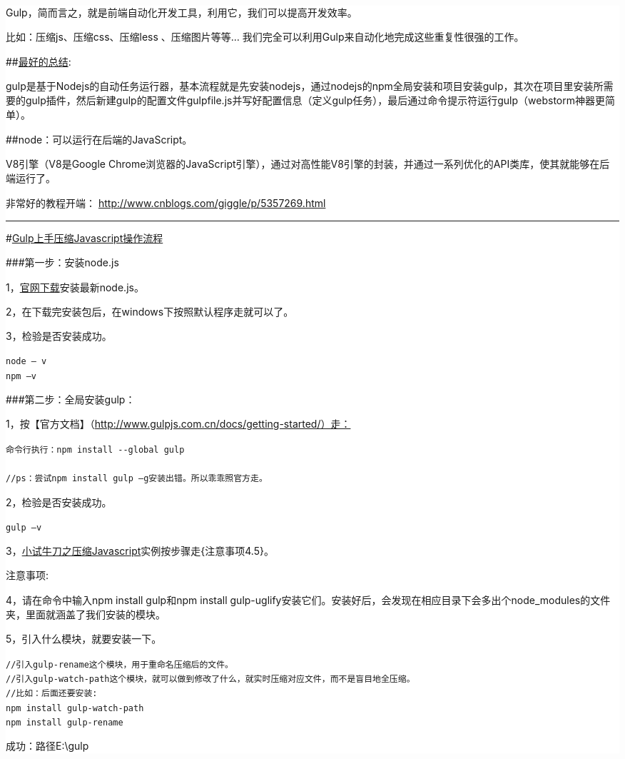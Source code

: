 Gulp，简而言之，就是前端自动化开发工具，利用它，我们可以提高开发效率。

比如：压缩js、压缩css、压缩less 、压缩图片等等… 
我们完全可以利用Gulp来自动化地完成这些重复性很强的工作。

##[最好的总结](http://www.cnblogs.com/rion1234567/p/5556891.html):　

gulp是基于Nodejs的自动任务运行器，基本流程就是先安装nodejs，通过nodejs的npm全局安装和项目安装gulp，其次在项目里安装所需要的gulp插件，然后新建gulp的配置文件gulpfile.js并写好配置信息（定义gulp任务），最后通过命令提示符运行gulp（webstorm神器更简单）。

##node：可以运行在后端的JavaScript。

V8引擎（V8是Google Chrome浏览器的JavaScript引擎），通过对高性能V8引擎的封装，并通过一系列优化的API类库，使其就能够在后端运行了。

非常好的教程开端：
http://www.cnblogs.com/giggle/p/5357269.html


-----------------------

#[Gulp上手压缩Javascript操作流程](http://www.cnblogs.com/giggle/p/5389188.html)

###第一步：安装node.js

1，[官网下载](https://nodejs.org/en/)安装最新node.js。

2，在下载完安装包后，在windows下按照默认程序走就可以了。

3，检验是否安装成功。

	node – v  
	npm –v

###第二步：全局安装gulp：

1，按【官方文档】（http://www.gulpjs.com.cn/docs/getting-started/）走：

	命令行执行：npm install --global gulp

	//ps：尝试npm install gulp –g安装出错。所以乖乖照官方走。

2，检验是否安装成功。 

	gulp –v

3，[小试牛刀之压缩Javascript](http://www.cnblogs.com/giggle/p/5389188.html)实例按步骤走{注意事项4.5}。


注意事项:

4，请在命令中输入npm install gulp和npm install gulp-uglify安装它们。安装好后，会发现在相应目录下会多出个node_modules的文件夹，里面就涵盖了我们安装的模块。

5，引入什么模块，就要安装一下。

	//引入gulp-rename这个模块，用于重命名压缩后的文件。
	//引入gulp-watch-path这个模块，就可以做到修改了什么，就实时压缩对应文件，而不是盲目地全压缩。
	//比如：后面还要安装:
	npm install gulp-watch-path
	npm install gulp-rename

成功：路径E:\gulp
